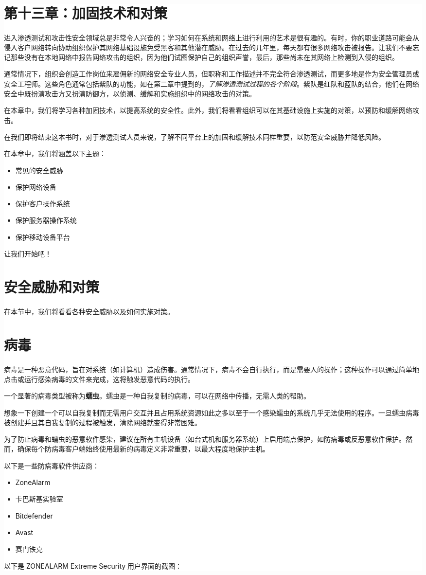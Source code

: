# 第十三章：加固技术和对策

进入渗透测试和攻击性安全领域总是非常令人兴奋的；学习如何在系统和网络上进行利用的艺术是很有趣的。有时，你的职业道路可能会从侵入客户网络转向协助组织保护其网络基础设施免受黑客和其他潜在威胁。在过去的几年里，每天都有很多网络攻击被报告。让我们不要忘记那些没有在本地网络中报告网络攻击的组织，因为他们试图保护自己的组织声誉，最后，那些尚未在其网络上检测到入侵的组织。

通常情况下，组织会创造工作岗位来雇佣新的网络安全专业人员，但职称和工作描述并不完全符合渗透测试，而更多地是作为安全管理员或安全工程师。这些角色通常包括紫队的功能，如在第二章中提到的，*了解渗透测试过程的各个阶段*。紫队是红队和蓝队的结合，他们在网络安全中既扮演攻击方又扮演防御方，以侦测、缓解和实施组织中的网络攻击的对策。

在本章中，我们将学习各种加固技术，以提高系统的安全性。此外，我们将看看组织可以在其基础设施上实施的对策，以预防和缓解网络攻击。

在我们即将结束这本书时，对于渗透测试人员来说，了解不同平台上的加固和缓解技术同样重要，以防范安全威胁并降低风险。

在本章中，我们将涵盖以下主题：

+   常见的安全威胁

+   保护网络设备

+   保护客户操作系统

+   保护服务器操作系统

+   保护移动设备平台

让我们开始吧！

# 安全威胁和对策

在本节中，我们将看看各种安全威胁以及如何实施对策。

# 病毒

病毒是一种恶意代码，旨在对系统（如计算机）造成伤害。通常情况下，病毒不会自行执行，而是需要人的操作；这种操作可以通过简单地点击或运行感染病毒的文件来完成，这将触发恶意代码的执行。

一个显著的病毒类型被称为**蠕虫**。蠕虫是一种自我复制的病毒，可以在网络中传播，无需人类的帮助。

想象一下创建一个可以自我复制而无需用户交互并且占用系统资源如此之多以至于一个感染蠕虫的系统几乎无法使用的程序。一旦蠕虫病毒被创建并且其自我复制的过程被触发，清除网络就变得非常困难。

为了防止病毒和蠕虫的恶意软件感染，建议在所有主机设备（如台式机和服务器系统）上启用端点保护，如防病毒或反恶意软件保护。然而，确保每个防病毒客户端始终使用最新的病毒定义非常重要，以最大程度地保护主机。

以下是一些防病毒软件供应商：

+   ZoneAlarm

+   卡巴斯基实验室

+   Bitdefender

+   Avast

+   赛门铁克

以下是 ZONEALARM Extreme Security 用户界面的截图：

